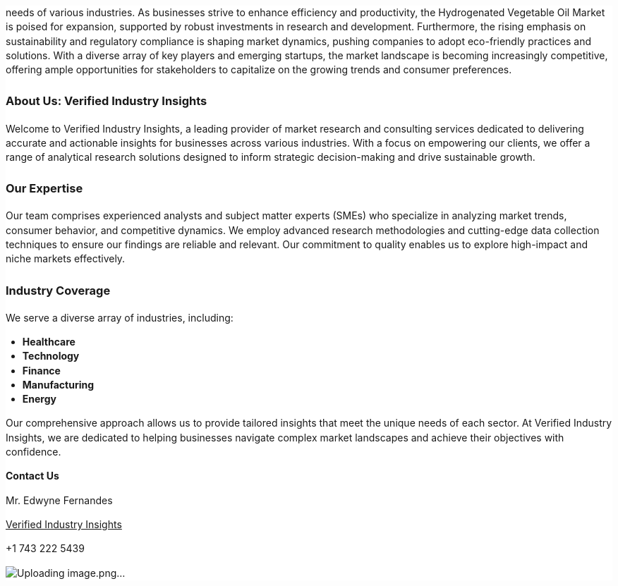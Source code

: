 needs of various industries. As businesses strive to enhance efficiency and productivity, the Hydrogenated Vegetable Oil Market is poised for expansion, supported by robust investments in research and development. Furthermore, the rising emphasis on sustainability and regulatory compliance is shaping market dynamics, pushing companies to adopt eco-friendly practices and solutions. With a diverse array of key players and emerging startups, the market landscape is becoming increasingly competitive, offering ample opportunities for stakeholders to capitalize on the growing trends and consumer preferences.</p><h3>About Us: Verified Industry Insights</h3><p>Welcome to Verified Industry Insights, a leading provider of market research and consulting services dedicated to delivering accurate and actionable insights for businesses across various industries. With a focus on empowering our clients, we offer a range of analytical research solutions designed to inform strategic decision-making and drive sustainable growth.</p><h3>Our Expertise</h3><p>Our team comprises experienced analysts and subject matter experts (SMEs) who specialize in analyzing market trends, consumer behavior, and competitive dynamics. We employ advanced research methodologies and cutting-edge data collection techniques to ensure our findings are reliable and relevant. Our commitment to quality enables us to explore high-impact and niche markets effectively.</p><h3>Industry Coverage</h3><p>We serve a diverse array of industries, including:</p><ul><li><strong>Healthcare</strong></li><li><strong>Technology</strong></li><li><strong>Finance</strong></li><li><strong>Manufacturing</strong></li><li><strong>Energy</strong></li></ul><p>Our comprehensive approach allows us to provide tailored insights that meet the unique needs of each sector. At Verified Industry Insights, we are dedicated to helping businesses navigate complex market landscapes and achieve their objectives with confidence.</p><p><strong>Contact Us</strong></p><p>Mr. Edwyne Fernandes</p><p><a href="https://www.verifiedindustryinsights.com/">Verified Industry Insights</a></p><p>+1 743 222 5439</p>
![Uploading image.png…]()
